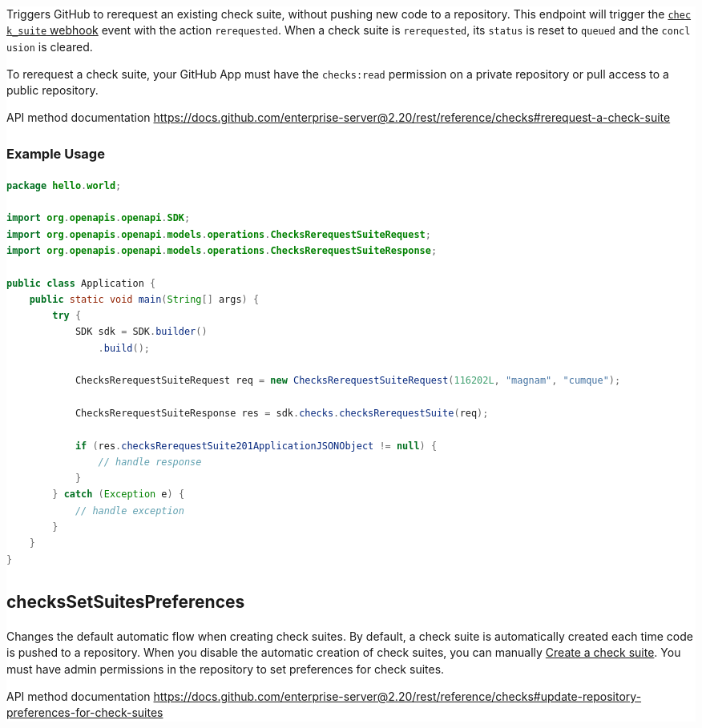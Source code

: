 Triggers GitHub to rerequest an existing check suite, without pushing new code to a repository. This endpoint will trigger the [`check_suite` webhook](https://docs.github.com/enterprise-server@2.20/webhooks/event-payloads/#check_suite) event with the action `rerequested`. When a check suite is `rerequested`, its `status` is reset to `queued` and the `conclusion` is cleared.

To rerequest a check suite, your GitHub App must have the `checks:read` permission on a private repository or pull access to a public repository.

API method documentation
<https://docs.github.com/enterprise-server@2.20/rest/reference/checks#rerequest-a-check-suite>

### Example Usage

```java
package hello.world;

import org.openapis.openapi.SDK;
import org.openapis.openapi.models.operations.ChecksRerequestSuiteRequest;
import org.openapis.openapi.models.operations.ChecksRerequestSuiteResponse;

public class Application {
    public static void main(String[] args) {
        try {
            SDK sdk = SDK.builder()
                .build();

            ChecksRerequestSuiteRequest req = new ChecksRerequestSuiteRequest(116202L, "magnam", "cumque");            

            ChecksRerequestSuiteResponse res = sdk.checks.checksRerequestSuite(req);

            if (res.checksRerequestSuite201ApplicationJSONObject != null) {
                // handle response
            }
        } catch (Exception e) {
            // handle exception
        }
    }
}
```

## checksSetSuitesPreferences

Changes the default automatic flow when creating check suites. By default, a check suite is automatically created each time code is pushed to a repository. When you disable the automatic creation of check suites, you can manually [Create a check suite](https://docs.github.com/enterprise-server@2.20/rest/reference/checks#create-a-check-suite). You must have admin permissions in the repository to set preferences for check suites.

API method documentation
<https://docs.github.com/enterprise-server@2.20/rest/reference/checks#update-repository-preferences-for-check-suites>
